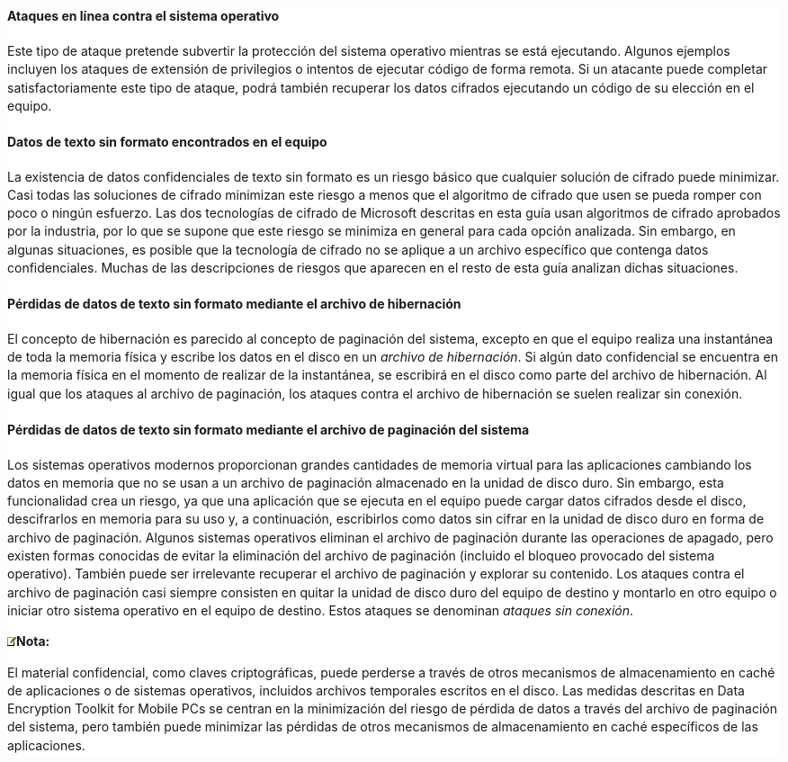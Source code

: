 #### Ataques en línea contra el sistema operativo

Este tipo de ataque pretende subvertir la protección del sistema operativo mientras se está ejecutando. Algunos ejemplos incluyen los ataques de extensión de privilegios o intentos de ejecutar código de forma remota. Si un atacante puede completar satisfactoriamente este tipo de ataque, podrá también recuperar los datos cifrados ejecutando un código de su elección en el equipo.

#### Datos de texto sin formato encontrados en el equipo

La existencia de datos confidenciales de texto sin formato es un riesgo básico que cualquier solución de cifrado puede minimizar. Casi todas las soluciones de cifrado minimizan este riesgo a menos que el algoritmo de cifrado que usen se pueda romper con poco o ningún esfuerzo. Las dos tecnologías de cifrado de Microsoft descritas en esta guía usan algoritmos de cifrado aprobados por la industria, por lo que se supone que este riesgo se minimiza en general para cada opción analizada. Sin embargo, en algunas situaciones, es posible que la tecnología de cifrado no se aplique a un archivo específico que contenga datos confidenciales. Muchas de las descripciones de riesgos que aparecen en el resto de esta guía analizan dichas situaciones.

#### Pérdidas de datos de texto sin formato mediante el archivo de hibernación

El concepto de hibernación es parecido al concepto de paginación del sistema, excepto en que el equipo realiza una instantánea de toda la memoria física y escribe los datos en el disco en un *archivo de hibernación*. Si algún dato confidencial se encuentra en la memoria física en el momento de realizar de la instantánea, se escribirá en el disco como parte del archivo de hibernación. Al igual que los ataques al archivo de paginación, los ataques contra el archivo de hibernación se suelen realizar sin conexión.

#### Pérdidas de datos de texto sin formato mediante el archivo de paginación del sistema

Los sistemas operativos modernos proporcionan grandes cantidades de memoria virtual para las aplicaciones cambiando los datos en memoria que no se usan a un archivo de paginación almacenado en la unidad de disco duro. Sin embargo, esta funcionalidad crea un riesgo, ya que una aplicación que se ejecuta en el equipo puede cargar datos cifrados desde el disco, descifrarlos en memoria para su uso y, a continuación, escribirlos como datos sin cifrar en la unidad de disco duro en forma de archivo de paginación. Algunos sistemas operativos eliminan el archivo de paginación durante las operaciones de apagado, pero existen formas conocidas de evitar la eliminación del archivo de paginación (incluido el bloqueo provocado del sistema operativo). También puede ser irrelevante recuperar el archivo de paginación y explorar su contenido. Los ataques contra el archivo de paginación casi siempre consisten en quitar la unidad de disco duro del equipo de destino y montarlo en otro equipo o iniciar otro sistema operativo en el equipo de destino. Estos ataques se denominan *ataques sin conexión*.

![](images/Cc162822.note(es-es,TechNet.10).gif)**Nota:**

El material confidencial, como claves criptográficas, puede perderse a través de otros mecanismos de almacenamiento en caché de aplicaciones o de sistemas operativos, incluidos archivos temporales escritos en el disco. Las medidas descritas en Data Encryption Toolkit for Mobile PCs se centran en la minimización del riesgo de pérdida de datos a través del archivo de paginación del sistema, pero también puede minimizar las pérdidas de otros mecanismos de almacenamiento en caché específicos de las aplicaciones.
